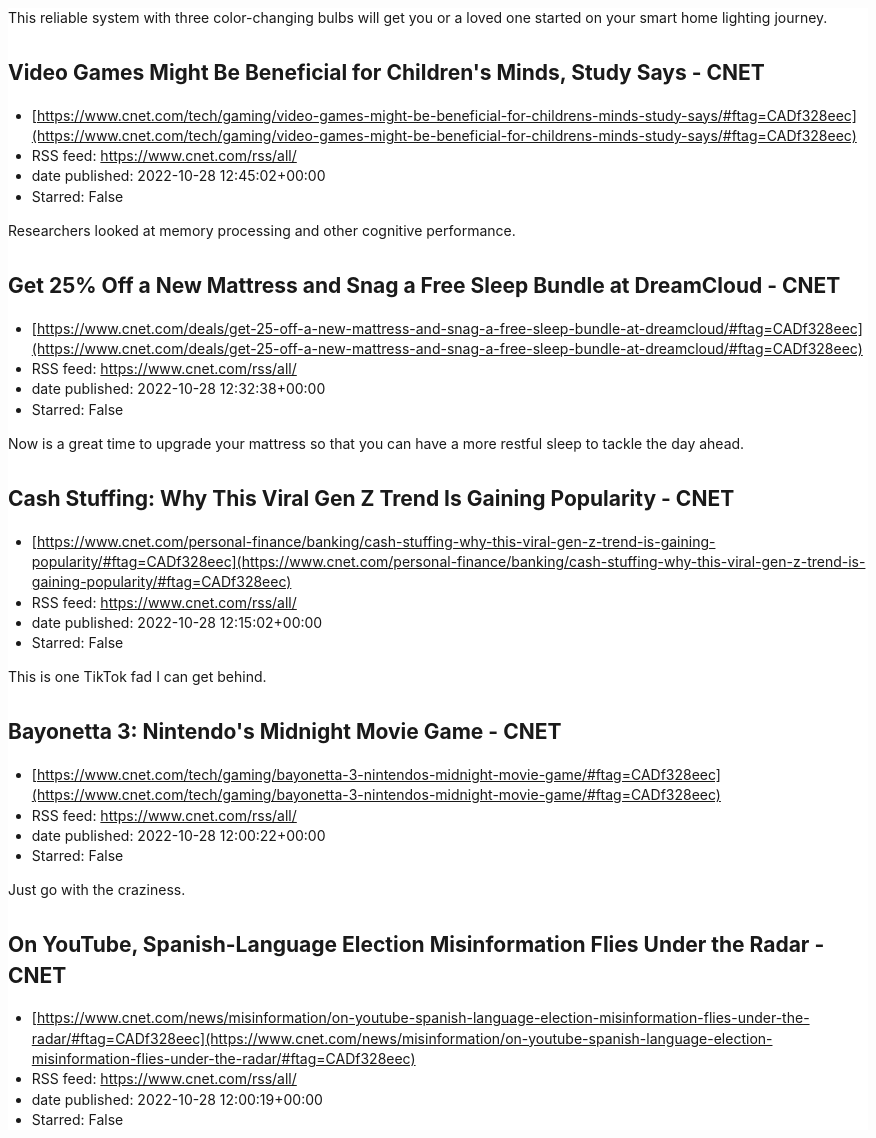 This reliable system with three color-changing bulbs will get you or a loved one started on your smart home lighting journey.

## Video Games Might Be Beneficial for Children's Minds, Study Says     - CNET
 - [https://www.cnet.com/tech/gaming/video-games-might-be-beneficial-for-childrens-minds-study-says/#ftag=CADf328eec](https://www.cnet.com/tech/gaming/video-games-might-be-beneficial-for-childrens-minds-study-says/#ftag=CADf328eec)
 - RSS feed: https://www.cnet.com/rss/all/
 - date published: 2022-10-28 12:45:02+00:00
 - Starred: False

Researchers looked at memory processing and other cognitive performance.

## Get 25% Off a New Mattress and Snag a Free Sleep Bundle at DreamCloud     - CNET
 - [https://www.cnet.com/deals/get-25-off-a-new-mattress-and-snag-a-free-sleep-bundle-at-dreamcloud/#ftag=CADf328eec](https://www.cnet.com/deals/get-25-off-a-new-mattress-and-snag-a-free-sleep-bundle-at-dreamcloud/#ftag=CADf328eec)
 - RSS feed: https://www.cnet.com/rss/all/
 - date published: 2022-10-28 12:32:38+00:00
 - Starred: False

Now is a great time to upgrade your mattress so that you can have a more restful sleep to tackle the day ahead.

## Cash Stuffing: Why This Viral Gen Z Trend Is Gaining Popularity     - CNET
 - [https://www.cnet.com/personal-finance/banking/cash-stuffing-why-this-viral-gen-z-trend-is-gaining-popularity/#ftag=CADf328eec](https://www.cnet.com/personal-finance/banking/cash-stuffing-why-this-viral-gen-z-trend-is-gaining-popularity/#ftag=CADf328eec)
 - RSS feed: https://www.cnet.com/rss/all/
 - date published: 2022-10-28 12:15:02+00:00
 - Starred: False

This is one TikTok fad I can get behind.

## Bayonetta 3: Nintendo's Midnight Movie Game     - CNET
 - [https://www.cnet.com/tech/gaming/bayonetta-3-nintendos-midnight-movie-game/#ftag=CADf328eec](https://www.cnet.com/tech/gaming/bayonetta-3-nintendos-midnight-movie-game/#ftag=CADf328eec)
 - RSS feed: https://www.cnet.com/rss/all/
 - date published: 2022-10-28 12:00:22+00:00
 - Starred: False

Just go with the craziness.

## On YouTube, Spanish-Language Election Misinformation Flies Under the Radar     - CNET
 - [https://www.cnet.com/news/misinformation/on-youtube-spanish-language-election-misinformation-flies-under-the-radar/#ftag=CADf328eec](https://www.cnet.com/news/misinformation/on-youtube-spanish-language-election-misinformation-flies-under-the-radar/#ftag=CADf328eec)
 - RSS feed: https://www.cnet.com/rss/all/
 - date published: 2022-10-28 12:00:19+00:00
 - Starred: False
